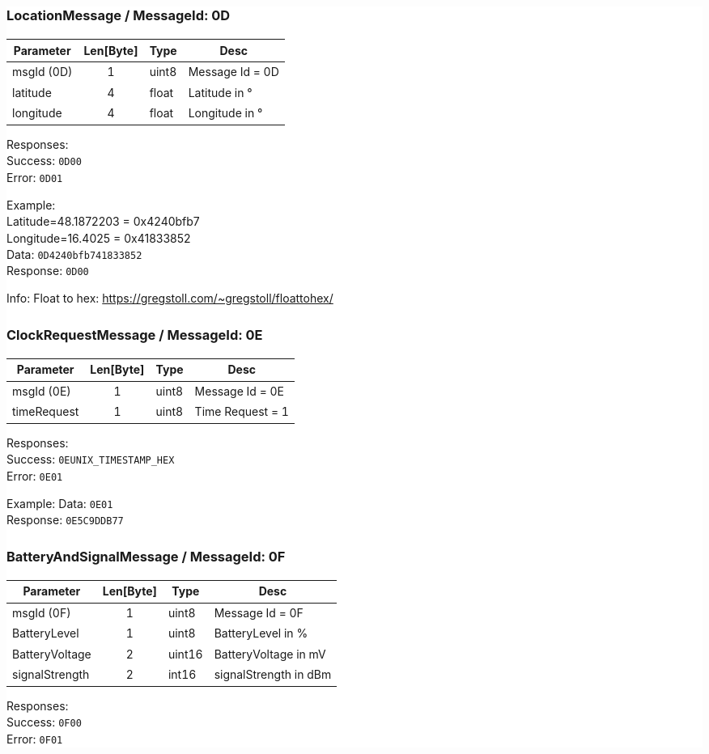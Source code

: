 ### LocationMessage / MessageId: 0D

| Parameter  | Len[Byte] | Type  | Desc            |
| ---------- | :-------: | ----- | --------------- |
| msgId (0D) |     1     | uint8 | Message Id = 0D |
| latitude   |     4     | float | Latitude in °   |
| longitude  |     4     | float | Longitude in °  |

Responses:   
Success: `0D00`  
Error: `0D01`  

Example:   
Latitude=48.1872203 = 0x4240bfb7  
Longitude=16.4025 = 0x41833852    
Data: `0D4240bfb741833852`  
Response: `0D00`

Info: Float to hex: https://gregstoll.com/~gregstoll/floattohex/

### ClockRequestMessage / MessageId: 0E

| Parameter   | Len[Byte] | Type  | Desc             |
| ----------- | :-------: | ----- | ---------------- |
| msgId (0E)  |     1     | uint8 | Message Id = 0E  |
| timeRequest |     1     | uint8 | Time Request = 1 |

Responses:   
Success: `0EUNIX_TIMESTAMP_HEX`  
Error: `0E01`  

Example: 
Data: `0E01`  
Response: `0E5C9DDB77`

### BatteryAndSignalMessage / MessageId: 0F

| Parameter      | Len[Byte] | Type   | Desc                  |
| -------------- | :-------: | ------ | --------------------- |
| msgId (0F)     |     1     | uint8  | Message Id = 0F       |
| BatteryLevel   |     1     | uint8  | BatteryLevel in %     |
| BatteryVoltage |     2     | uint16 | BatteryVoltage in mV  |
| signalStrength |     2     | int16  | signalStrength in dBm |

Responses:   
Success: `0F00`  
Error: `0F01`  
